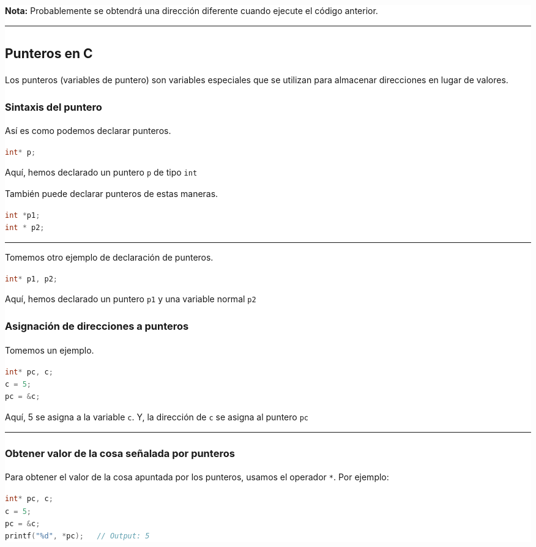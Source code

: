 **Nota:** Probablemente se obtendrá una dirección diferente cuando ejecute el código anterior.

---

## Punteros en C

Los punteros (variables de puntero) son variables especiales que se utilizan para almacenar direcciones en lugar de valores.

### Sintaxis del puntero

Así es como podemos declarar punteros.

```c
int* p;
```

Aquí, hemos declarado un puntero `p` de tipo `int`

También puede declarar punteros de estas maneras.

```c
int *p1;
int * p2;
```

---

Tomemos otro ejemplo de declaración de punteros.

```c
int* p1, p2;
```

Aquí, hemos declarado un puntero `p1` y una variable normal `p2`

### Asignación de direcciones a punteros

Tomemos un ejemplo.

```c
int* pc, c;
c = 5;
pc = &c;
```

Aquí, 5 se asigna a la variable `c`. Y, la dirección de `c` se asigna al puntero `pc`

---

### Obtener valor de la cosa señalada por punteros

Para obtener el valor de la cosa apuntada por los punteros, usamos el operador `*`. Por ejemplo:

```c
int* pc, c;
c = 5;
pc = &c;
printf("%d", *pc);   // Output: 5
```
